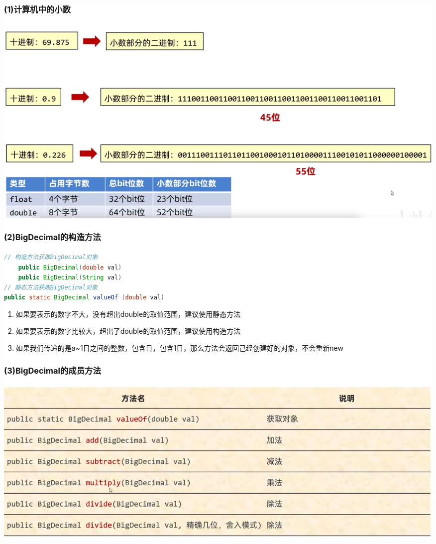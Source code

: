 ### (1)计算机中的小数

![](./imgs/QQ20240710-181540.png)

### (2)BigDecimal的构造方法

```java
// 构造方法获取BigDecimal对象
	public BigDecimal(double val)
	public BigDecimal(String val)
// 静态方法获取BigDecimal对象
public static BigDecimal valueOf (double val)
```

1. 如果要表示的数字不大，没有超出double的取值范围，建议使用静态方法

2. 如果要表示的数字比较大，超出了double的取值范围，建议使用构造方法
3. 如果我们传递的是a~1日之间的整数，包含日，包含1日，那么方法会返回己经创建好的对象，不会重新new

### (3)BigDecimal的成员方法

![](./imgs/QQ20240710-182642.png)
